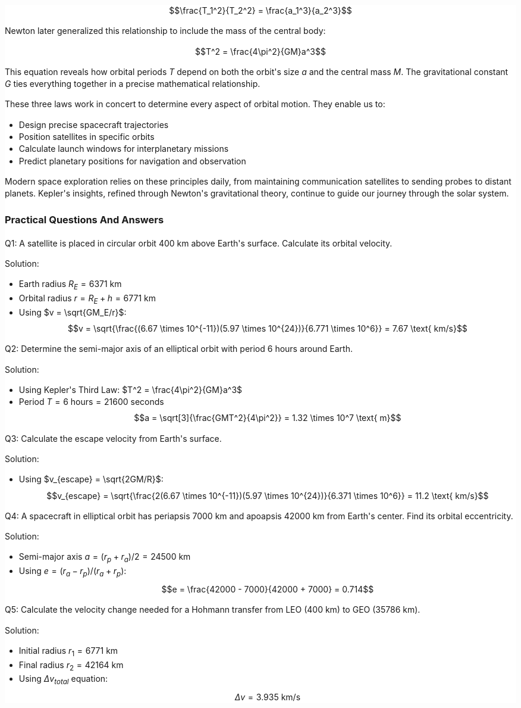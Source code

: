 $$\frac{T_1^2}{T_2^2} = \frac{a_1^3}{a_2^3}$$

Newton later generalized this relationship to include the mass of the central body:

$$T^2 = \frac{4\pi^2}{GM}a^3$$

This equation reveals how orbital periods $T$ depend on both the orbit's size $a$ and the central mass $M$. The gravitational constant $G$ ties everything together in a precise mathematical relationship.

These three laws work in concert to determine every aspect of orbital motion. They enable us to:
- Design precise spacecraft trajectories
- Position satellites in specific orbits
- Calculate launch windows for interplanetary missions
- Predict planetary positions for navigation and observation

Modern space exploration relies on these principles daily, from maintaining communication satellites to sending probes to distant planets. Kepler's insights, refined through Newton's gravitational theory, continue to guide our journey through the solar system.

### **Practical Questions And Answers**

Q1: A satellite is placed in circular orbit 400 km above Earth's surface. Calculate its orbital velocity.

Solution:
- Earth radius $R_E = 6371$ km
- Orbital radius $r = R_E + h = 6771$ km
- Using $v = \sqrt{GM_E/r}$:
$$v = \sqrt{\frac{(6.67 \times 10^{-11})(5.97 \times 10^{24})}{6.771 \times 10^6}} = 7.67 \text{ km/s}$$

Q2: Determine the semi-major axis of an elliptical orbit with period 6 hours around Earth.

Solution:
- Using Kepler's Third Law: $T^2 = \frac{4\pi^2}{GM}a^3$
- Period $T = 6 \text{ hours} = 21600 \text{ seconds}$
$$a = \sqrt[3]{\frac{GMT^2}{4\pi^2}} = 1.32 \times 10^7 \text{ m}$$

Q3: Calculate the escape velocity from Earth's surface.

Solution:
- Using $v_{escape} = \sqrt{2GM/R}$:
$$v_{escape} = \sqrt{\frac{2(6.67 \times 10^{-11})(5.97 \times 10^{24})}{6.371 \times 10^6}} = 11.2 \text{ km/s}$$

Q4: A spacecraft in elliptical orbit has periapsis 7000 km and apoapsis 42000 km from Earth's center. Find its orbital eccentricity.

Solution:
- Semi-major axis $a = (r_p + r_a)/2 = 24500$ km
- Using $e = (r_a - r_p)/(r_a + r_p)$:
$$e = \frac{42000 - 7000}{42000 + 7000} = 0.714$$

Q5: Calculate the velocity change needed for a Hohmann transfer from LEO (400 km) to GEO (35786 km).

Solution:
- Initial radius $r_1 = 6771$ km
- Final radius $r_2 = 42164$ km
- Using $\Delta v_{total}$ equation:
$$\Delta v = 3.935 \text{ km/s}$$
